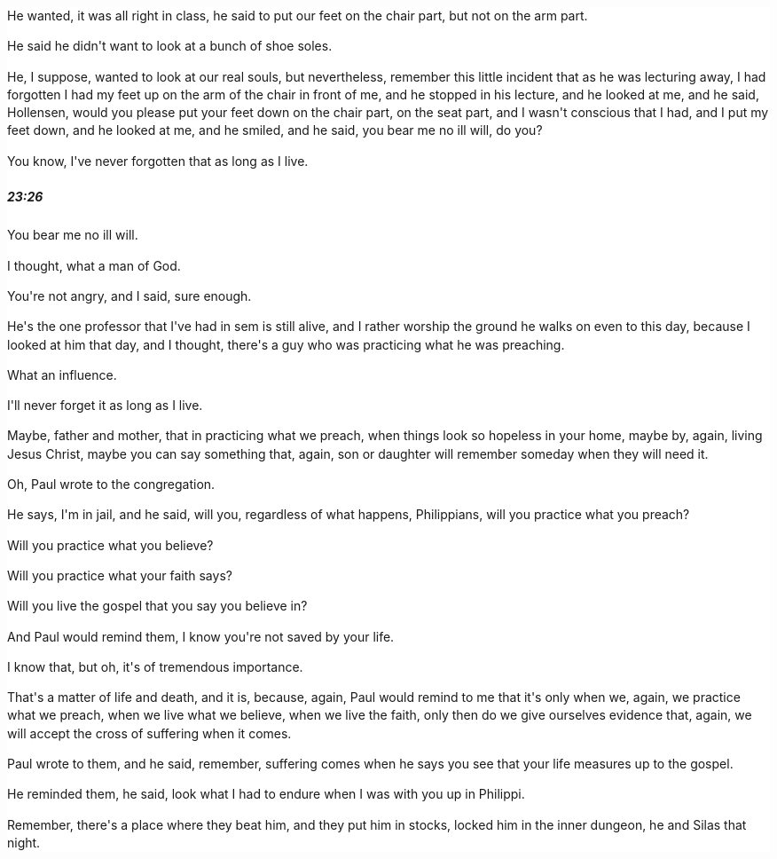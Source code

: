 He wanted, it was all right in class, he said to put our feet on the chair part, but not on the arm part.

He said he didn't want to look at a bunch of shoe soles.

He, I suppose, wanted to look at our real souls, but nevertheless, remember this little incident that as he was lecturing away, I had forgotten I had my feet up on the arm of the chair in front of me, and he stopped in his lecture, and he looked at me, and he said, Hollensen, would you please put your feet down on the chair part, on the seat part, and I wasn't conscious that I had, and I put my feet down, and he looked at me, and he smiled, and he said, you bear me no ill will, do you?

You know, I've never forgotten that as long as I live.

##### 23:26

You bear me no ill will.

I thought, what a man of God.

You're not angry, and I said, sure enough.

He's the one professor that I've had in sem is still alive, and I rather worship the ground he walks on even to this day, because I looked at him that day, and I thought, there's a guy who was practicing what he was preaching.

What an influence.

I'll never forget it as long as I live.

Maybe, father and mother, that in practicing what we preach, when things look so hopeless in your home, maybe by, again, living Jesus Christ, maybe you can say something that, again, son or daughter will remember someday when they will need it.

Oh, Paul wrote to the congregation.

He says, I'm in jail, and he said, will you, regardless of what happens, Philippians, will you practice what you preach?

Will you practice what you believe?

Will you practice what your faith says?

Will you live the gospel that you say you believe in?

And Paul would remind them, I know you're not saved by your life.

I know that, but oh, it's of tremendous importance.

That's a matter of life and death, and it is, because, again, Paul would remind to me that it's only when we, again, we practice what we preach, when we live what we believe, when we live the faith, only then do we give ourselves evidence that, again, we will accept the cross of suffering when it comes.

Paul wrote to them, and he said, remember, suffering comes when he says you see that your life measures up to the gospel.

He reminded them, he said, look what I had to endure when I was with you up in Philippi.

Remember, there's a place where they beat him, and they put him in stocks, locked him in the inner dungeon, he and Silas that night.
